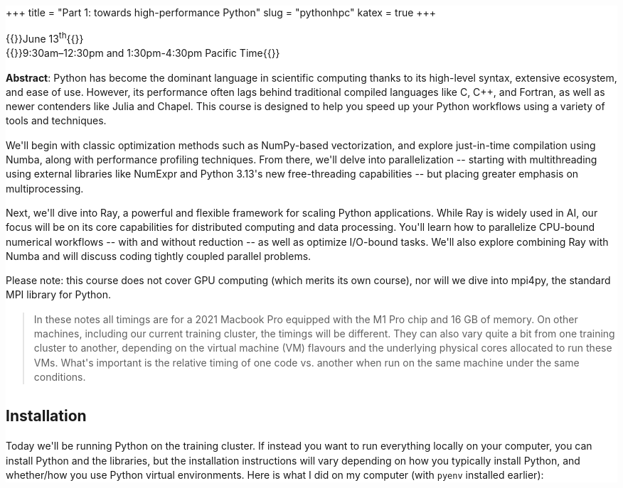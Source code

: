 +++
title = "Part 1: towards high-performance Python"
slug = "pythonhpc"
katex = true
+++

{{<cor>}}June 13<sup>th</sup>{{</cor>}}\
{{<cgr>}}9:30am–12:30pm and 1:30pm-4:30pm Pacific Time{{</cgr>}}

**Abstract**: Python has become the dominant language in scientific computing thanks to its high-level syntax,
extensive ecosystem, and ease of use. However, its performance often lags behind traditional compiled
languages like C, C++, and Fortran, as well as newer contenders like Julia and Chapel. This course is designed
to help you speed up your Python workflows using a variety of tools and techniques.

We'll begin with classic optimization methods such as NumPy-based vectorization, and explore just-in-time
compilation using Numba, along with performance profiling techniques. From there, we'll delve into
parallelization -- starting with multithreading using external libraries like NumExpr and Python 3.13's new
free-threading capabilities -- but placing greater emphasis on multiprocessing.

Next, we'll dive into Ray, a powerful and flexible framework for scaling Python applications. While Ray is
widely used in AI, our focus will be on its core capabilities for distributed computing and data
processing. You'll learn how to parallelize CPU-bound numerical workflows -- with and without reduction -- as
well as optimize I/O-bound tasks. We'll also explore combining Ray with Numba and will discuss coding tightly
coupled parallel problems.

Please note: this course does not cover GPU computing (which merits its own course), nor will we dive into
mpi4py, the standard MPI library for Python.




> In these notes all timings are for a 2021 Macbook Pro equipped with the M1 Pro chip and 16 GB of memory. On
> other machines, including our current training cluster, the timings will be different. They can also vary
> quite a bit from one training cluster to another, depending on the virtual machine (VM) flavours and the
> underlying physical cores allocated to run these VMs. What's important is the relative timing of one code
> vs. another when run on the same machine under the same conditions.





## Installation

Today we'll be running Python on the training cluster. If instead you want to run everything locally on your
computer, you can install Python and the libraries, but the installation instructions will vary depending on
how you typically install Python, and whether/how you use Python virtual environments. Here is what I did on
my computer (with `pyenv` installed earlier):
